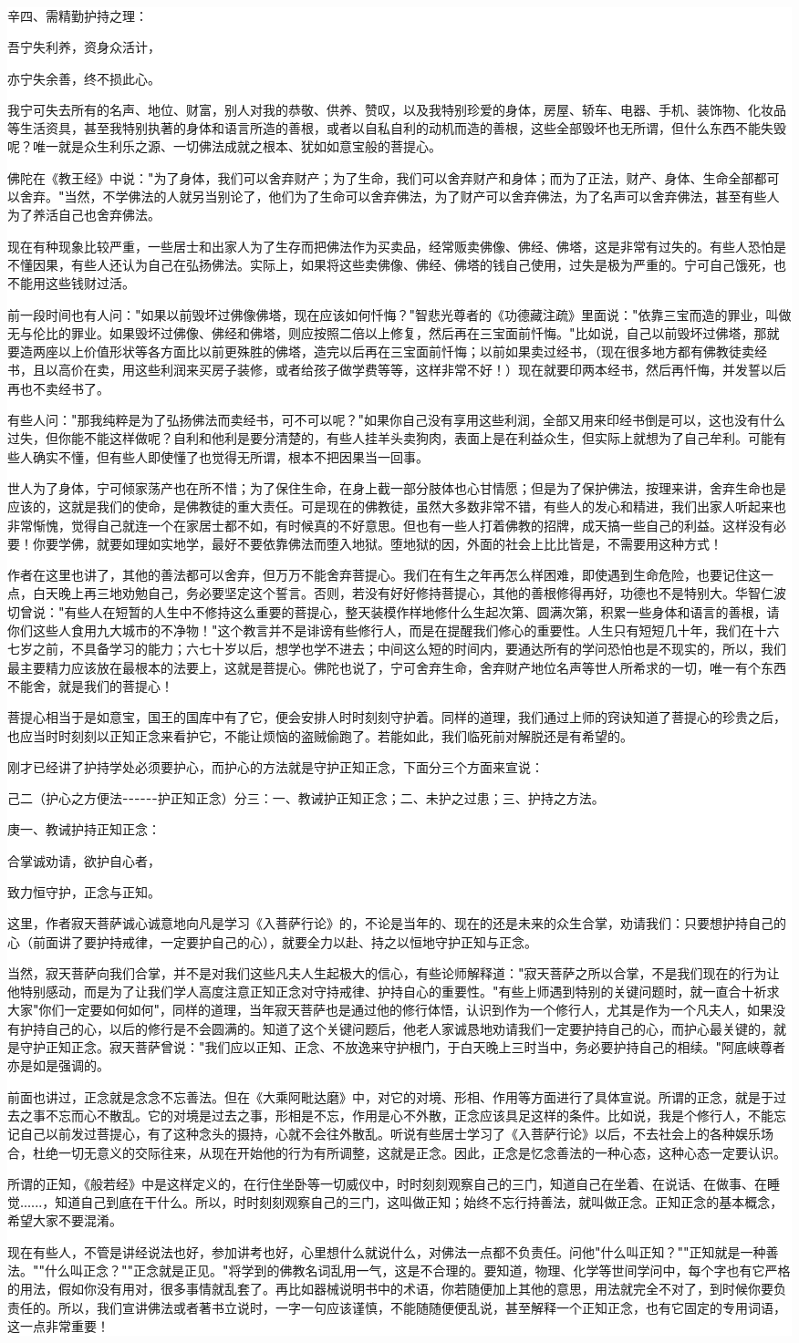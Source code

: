 辛四、需精勤护持之理：

吾宁失利养，资身众活计，

亦宁失余善，终不损此心。

我宁可失去所有的名声、地位、财富，别人对我的恭敬、供养、赞叹，以及我特别珍爱的身体，房屋、轿车、电器、手机、装饰物、化妆品等生活资具，甚至我特别执著的身体和语言所造的善根，或者以自私自利的动机而造的善根，这些全部毁坏也无所谓，但什么东西不能失毁呢？唯一就是众生利乐之源、一切佛法成就之根本、犹如如意宝般的菩提心。

佛陀在《教王经》中说："为了身体，我们可以舍弃财产；为了生命，我们可以舍弃财产和身体；而为了正法，财产、身体、生命全部都可以舍弃。"当然，不学佛法的人就另当别论了，他们为了生命可以舍弃佛法，为了财产可以舍弃佛法，为了名声可以舍弃佛法，甚至有些人为了养活自己也舍弃佛法。

现在有种现象比较严重，一些居士和出家人为了生存而把佛法作为买卖品，经常贩卖佛像、佛经、佛塔，这是非常有过失的。有些人恐怕是不懂因果，有些人还认为自己在弘扬佛法。实际上，如果将这些卖佛像、佛经、佛塔的钱自己使用，过失是极为严重的。宁可自己饿死，也不能用这些钱财过活。

前一段时间也有人问："如果以前毁坏过佛像佛塔，现在应该如何忏悔？"智悲光尊者的《功德藏注疏》里面说："依靠三宝而造的罪业，叫做无与伦比的罪业。如果毁坏过佛像、佛经和佛塔，则应按照二倍以上修复，然后再在三宝面前忏悔。"比如说，自己以前毁坏过佛塔，那就要造两座以上价值形状等各方面比以前更殊胜的佛塔，造完以后再在三宝面前忏悔；以前如果卖过经书，（现在很多地方都有佛教徒卖经书，且以高价在卖，用这些利润来买房子装修，或者给孩子做学费等等，这样非常不好！）现在就要印两本经书，然后再忏悔，并发誓以后再也不卖经书了。

有些人问："那我纯粹是为了弘扬佛法而卖经书，可不可以呢？"如果你自己没有享用这些利润，全部又用来印经书倒是可以，这也没有什么过失，但你能不能这样做呢？自利和他利是要分清楚的，有些人挂羊头卖狗肉，表面上是在利益众生，但实际上就想为了自己牟利。可能有些人确实不懂，但有些人即使懂了也觉得无所谓，根本不把因果当一回事。

世人为了身体，宁可倾家荡产也在所不惜；为了保住生命，在身上截一部分肢体也心甘情愿；但是为了保护佛法，按理来讲，舍弃生命也是应该的，这就是我们的使命，是佛教徒的重大责任。可是现在的佛教徒，虽然大多数非常不错，有些人的发心和精进，我们出家人听起来也非常惭愧，觉得自己就连一个在家居士都不如，有时候真的不好意思。但也有一些人打着佛教的招牌，成天搞一些自己的利益。这样没有必要！你要学佛，就要如理如实地学，最好不要依靠佛法而堕入地狱。堕地狱的因，外面的社会上比比皆是，不需要用这种方式！

作者在这里也讲了，其他的善法都可以舍弃，但万万不能舍弃菩提心。我们在有生之年再怎么样困难，即使遇到生命危险，也要记住这一点，白天晚上再三地劝勉自己，务必要坚定这个誓言。否则，若没有好好修持菩提心，其他的善根修得再好，功德也不是特别大。华智仁波切曾说："有些人在短暂的人生中不修持这么重要的菩提心，整天装模作样地修什么生起次第、圆满次第，积累一些身体和语言的善根，请你们这些人食用九大城市的不净物！"这个教言并不是诽谤有些修行人，而是在提醒我们修心的重要性。人生只有短短几十年，我们在十六七岁之前，不具备学习的能力；六七十岁以后，想学也学不进去；中间这么短的时间内，要通达所有的学问恐怕也是不现实的，所以，我们最主要精力应该放在最根本的法要上，这就是菩提心。佛陀也说了，宁可舍弃生命，舍弃财产地位名声等世人所希求的一切，唯一有个东西不能舍，就是我们的菩提心！

菩提心相当于是如意宝，国王的国库中有了它，便会安排人时时刻刻守护着。同样的道理，我们通过上师的窍诀知道了菩提心的珍贵之后，也应当时时刻刻以正知正念来看护它，不能让烦恼的盗贼偷跑了。若能如此，我们临死前对解脱还是有希望的。

刚才已经讲了护持学处必须要护心，而护心的方法就是守护正知正念，下面分三个方面来宣说：

己二（护心之方便法------护正知正念）分三：一、教诫护正知正念；二、未护之过患；三、护持之方法。

庚一、教诫护持正知正念：

合掌诚劝请，欲护自心者，

致力恒守护，正念与正知。

这里，作者寂天菩萨诚心诚意地向凡是学习《入菩萨行论》的，不论是当年的、现在的还是未来的众生合掌，劝请我们：只要想护持自己的心（前面讲了要护持戒律，一定要护自己的心），就要全力以赴、持之以恒地守护正知与正念。

当然，寂天菩萨向我们合掌，并不是对我们这些凡夫人生起极大的信心，有些论师解释道："寂天菩萨之所以合掌，不是我们现在的行为让他特别感动，而是为了让我们学人高度注意正知正念对守持戒律、护持自心的重要性。"有些上师遇到特别的关键问题时，就一直合十祈求大家"你们一定要如何如何"，同样的道理，当年寂天菩萨也是通过他的修行体悟，认识到作为一个修行人，尤其是作为一个凡夫人，如果没有护持自己的心，以后的修行是不会圆满的。知道了这个关键问题后，他老人家诚恳地劝请我们一定要护持自己的心，而护心最关键的，就是守护正知正念。寂天菩萨曾说："我们应以正知、正念、不放逸来守护根门，于白天晚上三时当中，务必要护持自己的相续。"阿底峡尊者亦是如是强调的。

前面也讲过，正念就是念念不忘善法。但在《大乘阿毗达磨》中，对它的对境、形相、作用等方面进行了具体宣说。所谓的正念，就是于过去之事不忘而心不散乱。它的对境是过去之事，形相是不忘，作用是心不外散，正念应该具足这样的条件。比如说，我是个修行人，不能忘记自己以前发过菩提心，有了这种念头的摄持，心就不会往外散乱。听说有些居士学习了《入菩萨行论》以后，不去社会上的各种娱乐场合，杜绝一切无意义的交际往来，从现在开始他的行为有所调整，这就是正念。因此，正念是忆念善法的一种心态，这种心态一定要认识。

所谓的正知，《般若经》中是这样定义的，在行住坐卧等一切威仪中，时时刻刻观察自己的三门，知道自己在坐着、在说话、在做事、在睡觉......，知道自己到底在干什么。所以，时时刻刻观察自己的三门，这叫做正知；始终不忘行持善法，就叫做正念。正知正念的基本概念，希望大家不要混淆。

现在有些人，不管是讲经说法也好，参加讲考也好，心里想什么就说什么，对佛法一点都不负责任。问他"什么叫正知？""正知就是一种善法。""什么叫正念？""正念就是正见。"将学到的佛教名词乱用一气，这是不合理的。要知道，物理、化学等世间学问中，每个字也有它严格的用法，假如你没有用对，很多事情就乱套了。再比如器械说明书中的术语，你若随便加上其他的意思，用法就完全不对了，到时候你要负责任的。所以，我们宣讲佛法或者著书立说时，一字一句应该谨慎，不能随随便便乱说，甚至解释一个正知正念，也有它固定的专用词语，这一点非常重要！
